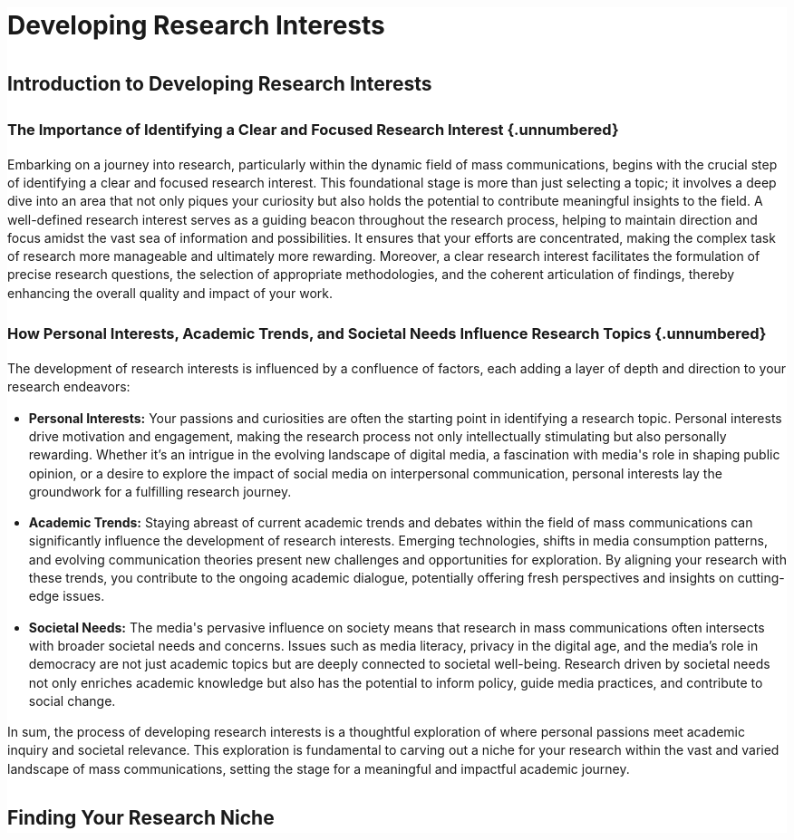 # Developing Research Interests

## Introduction to Developing Research Interests

### The Importance of Identifying a Clear and Focused Research Interest {.unnumbered}

Embarking on a journey into research, particularly within the dynamic field of mass communications, begins with the crucial step of identifying a clear and focused research interest. This foundational stage is more than just selecting a topic; it involves a deep dive into an area that not only piques your curiosity but also holds the potential to contribute meaningful insights to the field. A well-defined research interest serves as a guiding beacon throughout the research process, helping to maintain direction and focus amidst the vast sea of information and possibilities. It ensures that your efforts are concentrated, making the complex task of research more manageable and ultimately more rewarding. Moreover, a clear research interest facilitates the formulation of precise research questions, the selection of appropriate methodologies, and the coherent articulation of findings, thereby enhancing the overall quality and impact of your work.

### How Personal Interests, Academic Trends, and Societal Needs Influence Research Topics {.unnumbered}

The development of research interests is influenced by a confluence of factors, each adding a layer of depth and direction to your research endeavors:

- **Personal Interests:** Your passions and curiosities are often the starting point in identifying a research topic. Personal interests drive motivation and engagement, making the research process not only intellectually stimulating but also personally rewarding. Whether it’s an intrigue in the evolving landscape of digital media, a fascination with media's role in shaping public opinion, or a desire to explore the impact of social media on interpersonal communication, personal interests lay the groundwork for a fulfilling research journey.

- **Academic Trends:** Staying abreast of current academic trends and debates within the field of mass communications can significantly influence the development of research interests. Emerging technologies, shifts in media consumption patterns, and evolving communication theories present new challenges and opportunities for exploration. By aligning your research with these trends, you contribute to the ongoing academic dialogue, potentially offering fresh perspectives and insights on cutting-edge issues.

- **Societal Needs:** The media's pervasive influence on society means that research in mass communications often intersects with broader societal needs and concerns. Issues such as media literacy, privacy in the digital age, and the media’s role in democracy are not just academic topics but are deeply connected to societal well-being. Research driven by societal needs not only enriches academic knowledge but also has the potential to inform policy, guide media practices, and contribute to social change.

In sum, the process of developing research interests is a thoughtful exploration of where personal passions meet academic inquiry and societal relevance. This exploration is fundamental to carving out a niche for your research within the vast and varied landscape of mass communications, setting the stage for a meaningful and impactful academic journey.

## Finding Your Research Niche
